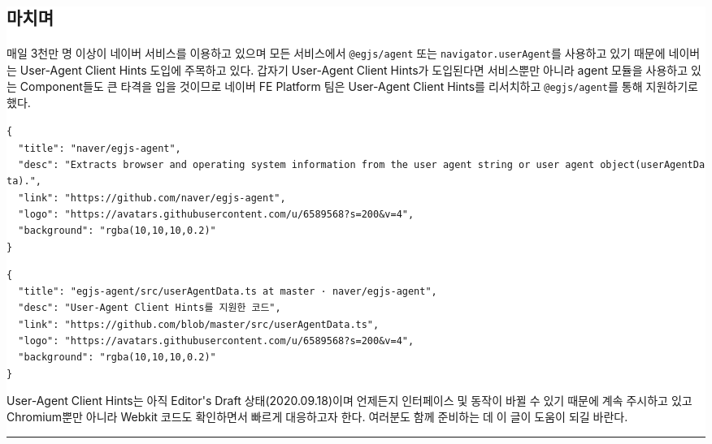 
## 마치며

매일 3천만 명 이상이 네이버 서비스를 이용하고 있으며 모든 서비스에서 `@egjs/agent` 또는 `navigator.userAgent`를 사용하고 있기 때문에 네이버는 User-Agent Client Hints 도입에 주목하고 있다. 갑자기 User-Agent Client Hints가 도입된다면 서비스뿐만 아니라 agent 모듈을 사용하고 있는 Component들도 큰 타격을 입을 것이므로 네이버 FE Platform 팀은 User-Agent Client Hints를 리서치하고 `@egjs/agent`를 통해 지원하기로 했다.

```component VPCard
{
  "title": "naver/egjs-agent",
  "desc": "Extracts browser and operating system information from the user agent string or user agent object(userAgentData).",
  "link": "https://github.com/naver/egjs-agent",
  "logo": "https://avatars.githubusercontent.com/u/6589568?s=200&v=4",
  "background": "rgba(10,10,10,0.2)"
}
```

```component VPCard
{
  "title": "egjs-agent/src/userAgentData.ts at master · naver/egjs-agent",
  "desc": "User-Agent Client Hints를 지원한 코드",
  "link": "https://github.com/blob/master/src/userAgentData.ts",
  "logo": "https://avatars.githubusercontent.com/u/6589568?s=200&v=4",
  "background": "rgba(10,10,10,0.2)"
}
```

User-Agent Client Hints는 아직 Editor's Draft 상태(2020.09.18)이며 언제든지 인터페이스 및 동작이 바뀔 수 있기 때문에 계속 주시하고 있고 <FontIcon icon="fa-brands fa-chrome"/>Chromium뿐만 아니라 Webkit 코드도 확인하면서 빠르게 대응하고자 한다. 여러분도 함께 준비하는 데 이 글이 도움이 되길 바란다.

---

<TagLinks />